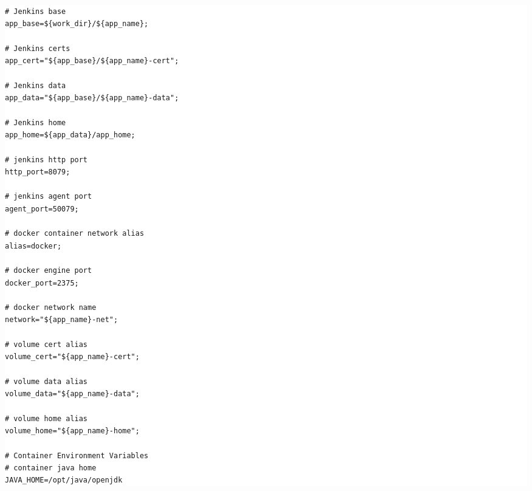    # Jenkins base
    app_base=${work_dir}/${app_name};

    # Jenkins certs
    app_cert="${app_base}/${app_name}-cert";

    # Jenkins data
    app_data="${app_base}/${app_name}-data";

    # Jenkins home
    app_home=${app_data}/app_home;

    # jenkins http port
    http_port=8079;

    # jenkins agent port
    agent_port=50079;

    # docker container network alias
    alias=docker;

    # docker engine port
    docker_port=2375;

    # docker network name   
    network="${app_name}-net";

    # volume cert alias
    volume_cert="${app_name}-cert";

    # volume data alias
    volume_data="${app_name}-data";

    # volume home alias
    volume_home="${app_name}-home";

    # Container Environment Variables 
    # container java home
    JAVA_HOME=/opt/java/openjdk
